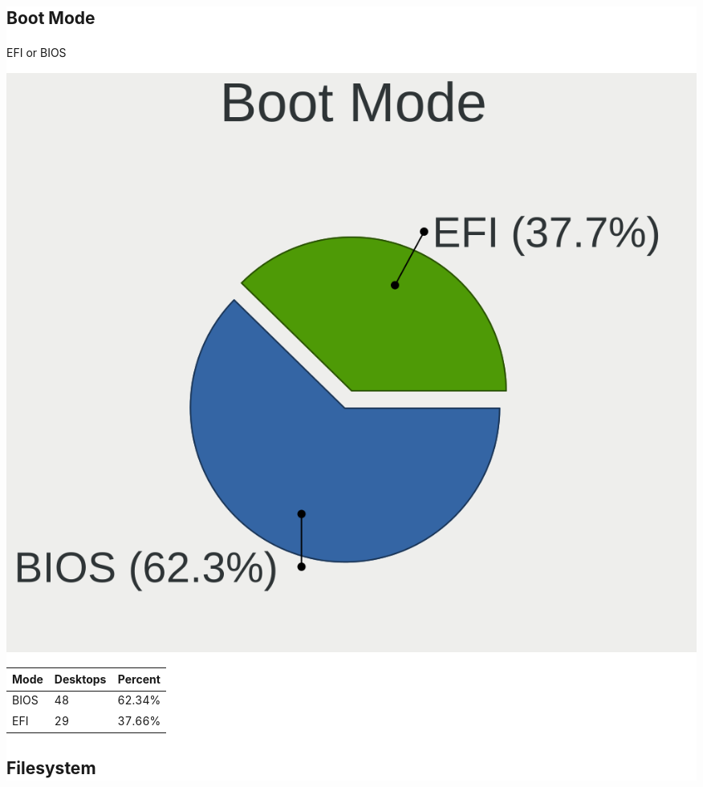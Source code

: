 Boot Mode
---------

EFI or BIOS

![Boot Mode](./images/pie_chart/os_boot_mode.svg)


| Mode | Desktops | Percent |
|------|----------|---------|
| BIOS | 48       | 62.34%  |
| EFI  | 29       | 37.66%  |

Filesystem
----------
